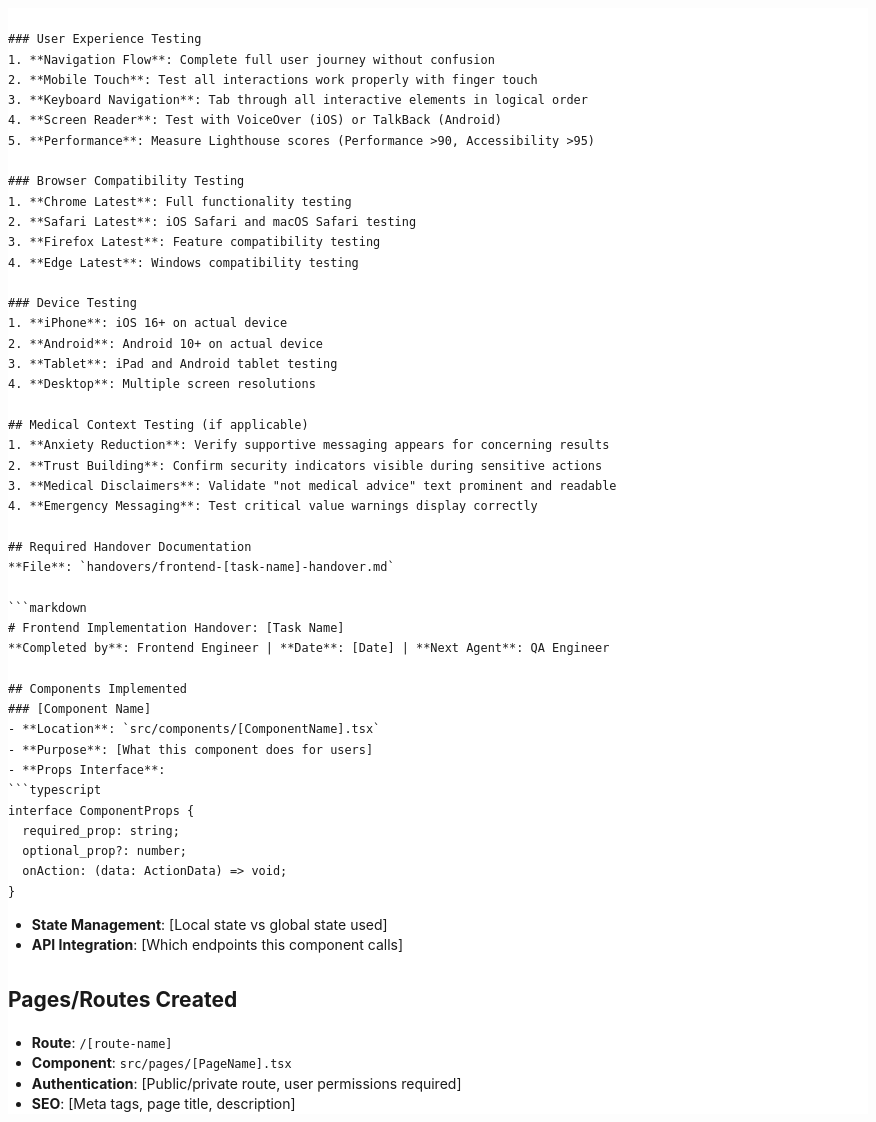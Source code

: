 ```

### User Experience Testing
1. **Navigation Flow**: Complete full user journey without confusion
2. **Mobile Touch**: Test all interactions work properly with finger touch
3. **Keyboard Navigation**: Tab through all interactive elements in logical order
4. **Screen Reader**: Test with VoiceOver (iOS) or TalkBack (Android)
5. **Performance**: Measure Lighthouse scores (Performance >90, Accessibility >95)

### Browser Compatibility Testing
1. **Chrome Latest**: Full functionality testing
2. **Safari Latest**: iOS Safari and macOS Safari testing
3. **Firefox Latest**: Feature compatibility testing
4. **Edge Latest**: Windows compatibility testing

### Device Testing
1. **iPhone**: iOS 16+ on actual device
2. **Android**: Android 10+ on actual device
3. **Tablet**: iPad and Android tablet testing
4. **Desktop**: Multiple screen resolutions

## Medical Context Testing (if applicable)
1. **Anxiety Reduction**: Verify supportive messaging appears for concerning results
2. **Trust Building**: Confirm security indicators visible during sensitive actions
3. **Medical Disclaimers**: Validate "not medical advice" text prominent and readable
4. **Emergency Messaging**: Test critical value warnings display correctly

## Required Handover Documentation
**File**: `handovers/frontend-[task-name]-handover.md`

```markdown
# Frontend Implementation Handover: [Task Name]
**Completed by**: Frontend Engineer | **Date**: [Date] | **Next Agent**: QA Engineer

## Components Implemented
### [Component Name]
- **Location**: `src/components/[ComponentName].tsx`
- **Purpose**: [What this component does for users]
- **Props Interface**:
```typescript
interface ComponentProps {
  required_prop: string;
  optional_prop?: number;
  onAction: (data: ActionData) => void;
}
```
- **State Management**: [Local state vs global state used]
- **API Integration**: [Which endpoints this component calls]

## Pages/Routes Created
- **Route**: `/[route-name]`
- **Component**: `src/pages/[PageName].tsx`
- **Authentication**: [Public/private route, user permissions required]
- **SEO**: [Meta tags, page title, description]

